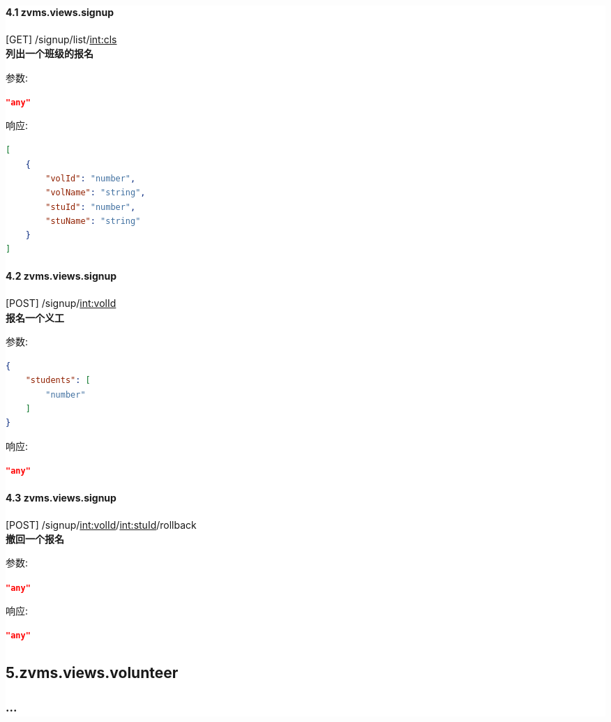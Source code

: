 #### 4.1 zvms.views.signup

[GET] /signup/list/<int:cls>  
**列出一个班级的报名**  

参数:
```json
"any"
```
响应:
```json
[
    {
        "volId": "number",
        "volName": "string",
        "stuId": "number",
        "stuName": "string"
    }
]
```

#### 4.2 zvms.views.signup

[POST] /signup/<int:volId>  
**报名一个义工**  

参数:
```json
{
    "students": [
        "number"
    ]
}
```
响应:
```json
"any"
```

#### 4.3 zvms.views.signup

[POST] /signup/<int:volId>/<int:stuId>/rollback  
**撤回一个报名**  

参数:
```json
"any"
```
响应:
```json
"any"
```
## 5.zvms.views.volunteer

### **...**
